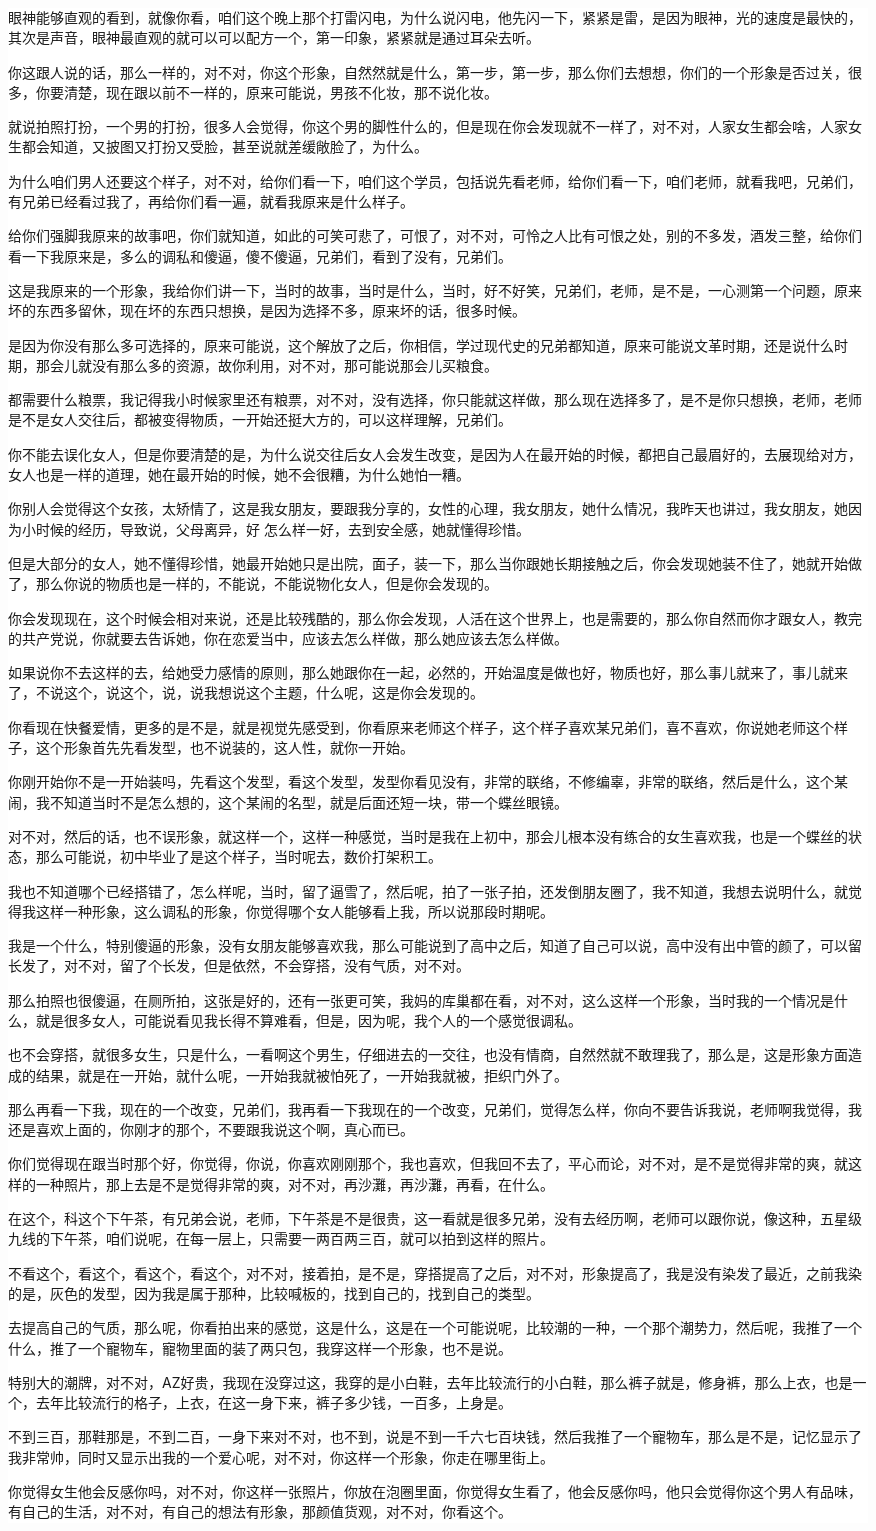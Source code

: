 眼神能够直观的看到，就像你看，咱们这个晚上那个打雷闪电，为什么说闪电，他先闪一下，紧紧是雷，是因为眼神，光的速度是最快的，其次是声音，眼神最直观的就可以可以配方一个，第一印象，紧紧就是通过耳朵去听。

你这跟人说的话，那么一样的，对不对，你这个形象，自然然就是什么，第一步，第一步，那么你们去想想，你们的一个形象是否过关，很多，你要清楚，现在跟以前不一样的，原来可能说，男孩不化妆，那不说化妆。

就说拍照打扮，一个男的打扮，很多人会觉得，你这个男的脚性什么的，但是现在你会发现就不一样了，对不对，人家女生都会啥，人家女生都会知道，又披图又打扮又受脸，甚至说就差缓敞脸了，为什么。

为什么咱们男人还要这个样子，对不对，给你们看一下，咱们这个学员，包括说先看老师，给你们看一下，咱们老师，就看我吧，兄弟们，有兄弟已经看过我了，再给你们看一遍，就看我原来是什么样子。

给你们强脚我原来的故事吧，你们就知道，如此的可笑可悲了，可恨了，对不对，可怜之人比有可恨之处，别的不多发，酒发三整，给你们看一下我原来是，多么的调私和傻逼，傻不傻逼，兄弟们，看到了没有，兄弟们。

这是我原来的一个形象，我给你们讲一下，当时的故事，当时是什么，当时，好不好笑，兄弟们，老师，是不是，一心测第一个问题，原来坏的东西多留休，现在坏的东西只想换，是因为选择不多，原来坏的话，很多时候。

是因为你没有那么多可选择的，原来可能说，这个解放了之后，你相信，学过现代史的兄弟都知道，原来可能说文革时期，还是说什么时期，那会儿就没有那么多的资源，故你利用，对不对，那可能说那会儿买粮食。

都需要什么粮票，我记得我小时候家里还有粮票，对不对，没有选择，你只能就这样做，那么现在选择多了，是不是你只想换，老师，老师是不是女人交往后，都被变得物质，一开始还挺大方的，可以这样理解，兄弟们。

你不能去误化女人，但是你要清楚的是，为什么说交往后女人会发生改变，是因为人在最开始的时候，都把自己最眉好的，去展现给对方，女人也是一样的道理，她在最开始的时候，她不会很糟，为什么她怕一糟。

你别人会觉得这个女孩，太矫情了，这是我女朋友，要跟我分享的，女性的心理，我女朋友，她什么情况，我昨天也讲过，我女朋友，她因为小时候的经历，导致说，父母离异，好 怎么样一好，去到安全感，她就懂得珍惜。

但是大部分的女人，她不懂得珍惜，她最开始她只是出院，面子，装一下，那么当你跟她长期接触之后，你会发现她装不住了，她就开始做了，那么你说的物质也是一样的，不能说，不能说物化女人，但是你会发现的。

你会发现现在，这个时候会相对来说，还是比较残酷的，那么你会发现，人活在这个世界上，也是需要的，那么你自然而你才跟女人，教完的共产党说，你就要去告诉她，你在恋爱当中，应该去怎么样做，那么她应该去怎么样做。

如果说你不去这样的去，给她受力感情的原则，那么她跟你在一起，必然的，开始温度是做也好，物质也好，那么事儿就来了，事儿就来了，不说这个，说这个，说，说我想说这个主题，什么呢，这是你会发现的。

你看现在快餐爱情，更多的是不是，就是视觉先感受到，你看原来老师这个样子，这个样子喜欢某兄弟们，喜不喜欢，你说她老师这个样子，这个形象首先先看发型，也不说装的，这人性，就你一开始。

你刚开始你不是一开始装吗，先看这个发型，看这个发型，发型你看见没有，非常的联络，不修编辜，非常的联络，然后是什么，这个某闹，我不知道当时不是怎么想的，这个某闹的名型，就是后面还短一块，带一个蝶丝眼镜。

对不对，然后的话，也不误形象，就这样一个，这样一种感觉，当时是我在上初中，那会儿根本没有练合的女生喜欢我，也是一个蝶丝的状态，那么可能说，初中毕业了是这个样子，当时呢去，数价打架积工。

我也不知道哪个已经搭错了，怎么样呢，当时，留了逼雪了，然后呢，拍了一张子拍，还发倒朋友圈了，我不知道，我想去说明什么，就觉得我这样一种形象，这么调私的形象，你觉得哪个女人能够看上我，所以说那段时期呢。

我是一个什么，特别傻逼的形象，没有女朋友能够喜欢我，那么可能说到了高中之后，知道了自己可以说，高中没有出中管的颜了，可以留长发了，对不对，留了个长发，但是依然，不会穿搭，没有气质，对不对。

那么拍照也很傻逼，在厕所拍，这张是好的，还有一张更可笑，我妈的库巢都在看，对不对，这么这样一个形象，当时我的一个情况是什么，就是很多女人，可能说看见我长得不算难看，但是，因为呢，我个人的一个感觉很调私。

也不会穿搭，就很多女生，只是什么，一看啊这个男生，仔细进去的一交往，也没有情商，自然然就不敢理我了，那么是，这是形象方面造成的结果，就是在一开始，就什么呢，一开始我就被怕死了，一开始我就被，拒织门外了。

那么再看一下我，现在的一个改变，兄弟们，我再看一下我现在的一个改变，兄弟们，觉得怎么样，你向不要告诉我说，老师啊我觉得，我还是喜欢上面的，你刚才的那个，不要跟我说这个啊，真心而已。

你们觉得现在跟当时那个好，你觉得，你说，你喜欢刚刚那个，我也喜欢，但我回不去了，平心而论，对不对，是不是觉得非常的爽，就这样的一种照片，那上去是不是觉得非常的爽，对不对，再沙灘，再沙灘，再看，在什么。

在这个，科这个下午茶，有兄弟会说，老师，下午茶是不是很贵，这一看就是很多兄弟，没有去经历啊，老师可以跟你说，像这种，五星级九线的下午茶，咱们说呢，在每一层上，只需要一两百两三百，就可以拍到这样的照片。

不看这个，看这个，看这个，看这个，对不对，接着拍，是不是，穿搭提高了之后，对不对，形象提高了，我是没有染发了最近，之前我染的是，灰色的发型，因为我是属于那种，比较喊板的，找到自己的，找到自己的类型。

去提高自己的气质，那么呢，你看拍出来的感觉，这是什么，这是在一个可能说呢，比较潮的一种，一个那个潮势力，然后呢，我推了一个什么，推了一个寵物车，寵物里面的装了两只包，我穿这样一个形象，也不是说。

特别大的潮牌，对不对，AZ好贵，我现在没穿过这，我穿的是小白鞋，去年比较流行的小白鞋，那么裤子就是，修身裤，那么上衣，也是一个，去年比较流行的格子，上衣，在这一身下来，裤子多少钱，一百多，上身是。

不到三百，那鞋那是，不到二百，一身下来对不对，也不到，说是不到一千六七百块钱，然后我推了一个寵物车，那么是不是，记忆显示了我非常帅，同时又显示出我的一个爱心呢，对不对，你这样一个形象，你走在哪里街上。

你觉得女生他会反感你吗，对不对，你这样一张照片，你放在泡圈里面，你觉得女生看了，他会反感你吗，他只会觉得你这个男人有品味，有自己的生活，对不对，有自己的想法有形象，那颜值货观，对不对，你看这个。
